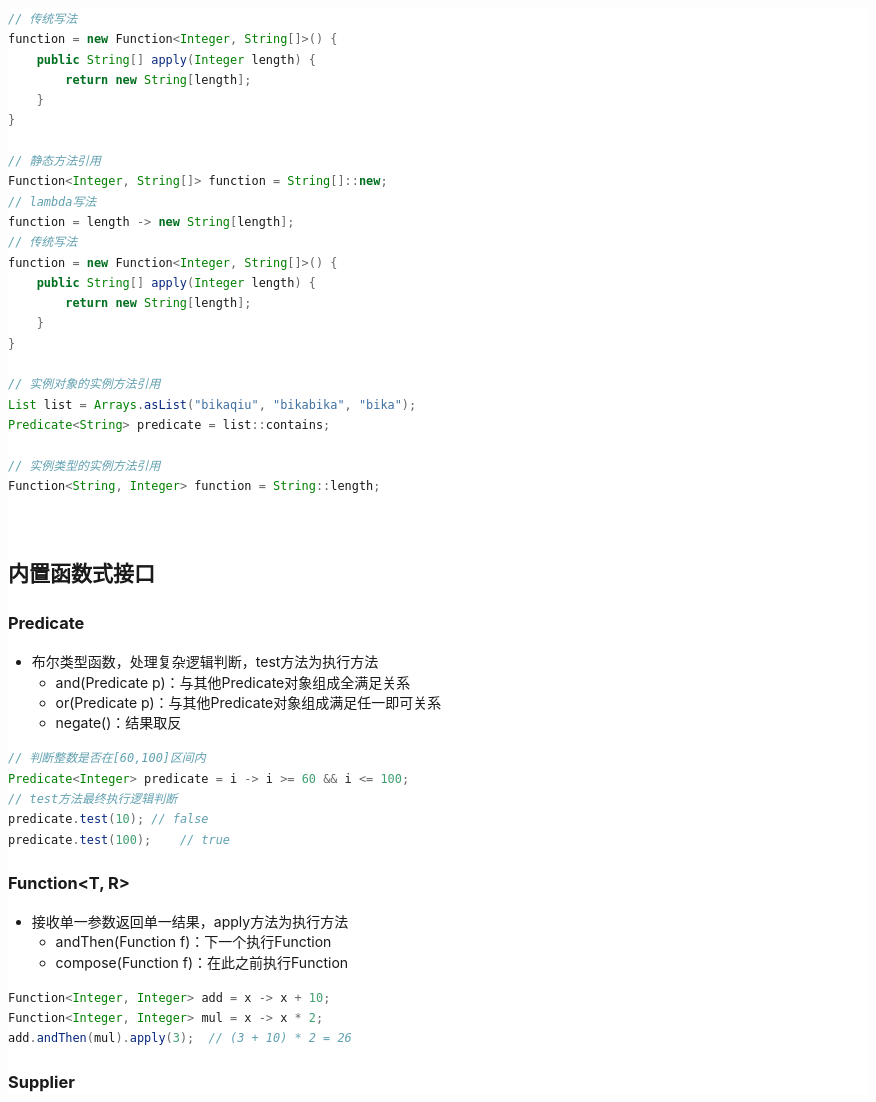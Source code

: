 ```java
// 传统写法
function = new Function<Integer, String[]>() {
    public String[] apply(Integer length) {
        return new String[length];
    }
}

// 静态方法引用
Function<Integer, String[]> function = String[]::new;
// lambda写法
function = length -> new String[length];
// 传统写法
function = new Function<Integer, String[]>() {
    public String[] apply(Integer length) {
        return new String[length];
    }
}

// 实例对象的实例方法引用
List list = Arrays.asList("bikaqiu", "bikabika", "bika");
Predicate<String> predicate = list::contains;

// 实例类型的实例方法引用
Function<String, Integer> function = String::length;
```

<br />

<a name="7ixpd"></a>
## 内置函数式接口
<a name="J5TRG"></a>
### Predicate<T>

- 布尔类型函数，处理复杂逻辑判断，test方法为执行方法
   - and(Predicate p)：与其他Predicate对象组成全满足关系
   - or(Predicate p)：与其他Predicate对象组成满足任一即可关系
   - negate()：结果取反
```java
// 判断整数是否在[60,100]区间内
Predicate<Integer> predicate = i -> i >= 60 && i <= 100;
// test方法最终执行逻辑判断
predicate.test(10);	// false
predicate.test(100);	// true
```
<a name="c0oeK"></a>
### Function<T, R>

- 接收单一参数返回单一结果，apply方法为执行方法
   - andThen(Function f)：下一个执行Function
   - compose(Function f)：在此之前执行Function
```java
Function<Integer, Integer> add = x -> x + 10;
Function<Integer, Integer> mul = x -> x * 2;
add.andThen(mul).apply(3);	// (3 + 10) * 2 = 26
```
<a name="bL5o6"></a>
### Supplier<T>
